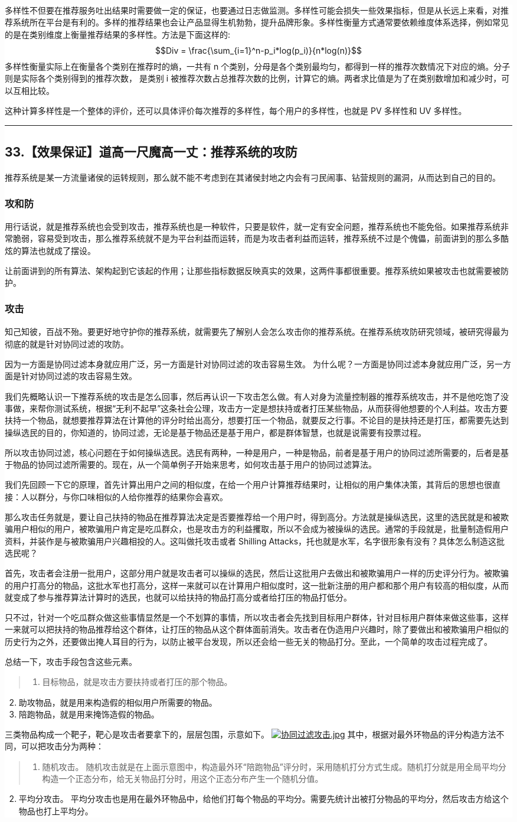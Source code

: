 多样性不但要在推荐服务吐出结果时需要做一定的保证，也要通过日志做监测。多样性可能会损失一些效果指标，但是从长远上来看，对推荐系统所在平台是有利的。多样的推荐结果也会让产品显得生机勃勃，提升品牌形象。多样性衡量方式通常要依赖维度体系选择，例如常见的是在类别维度上衡量推荐结果的多样性。方法是下面这样的:
$$Div = \frac{\sum_{i=1}^n-p_i*log(p_i)}{n*log(n)}$$
多样性衡量实际上在衡量各个类别在推荐时的熵，一共有 n 个类别，分母是各个类别最均匀，都得到一样的推荐次数情况下对应的熵。分子则是实际各个类别得到的推荐次数， 是类别 i 被推荐次数占总推荐次数的比例，计算它的熵。两者求比值是为了在类别数增加和减少时，可以互相比较。

这种计算多样性是一个整体的评价，还可以具体评价每次推荐的多样性，每个用户的多样性，也就是 PV 多样性和 UV 多样性。

--- 

## 33.【效果保证】道高一尺魔高一丈：推荐系统的攻防
推荐系统是某一方流量诸侯的运转规则，那么就不能不考虑到在其诸侯封地之内会有刁民闹事、钻营规则的漏洞，从而达到自己的目的。

### **攻和防**
用行话说，就是推荐系统也会受到攻击，推荐系统也是一种软件，只要是软件，就一定有安全问题，推荐系统也不能免俗。如果推荐系统非常脆弱，容易受到攻击，那么推荐系统就不是为平台利益而运转，而是为攻击者利益而运转，推荐系统不过是个傀儡，前面讲到的那么多酷炫的算法也就成了摆设。

让前面讲到的所有算法、架构起到它该起的作用；让那些指标数据反映真实的效果，这两件事都很重要。推荐系统如果被攻击也就需要被防护。

### **攻击**
知己知彼，百战不殆。要更好地守护你的推荐系统，就需要先了解别人会怎么攻击你的推荐系统。在推荐系统攻防研究领域，被研究得最为彻底的就是针对协同过滤的攻防。

因为一方面是协同过滤本身就应用广泛，另一方面是针对协同过滤的攻击容易生效。
为什么呢？一方面是协同过滤本身就应用广泛，另一方面是针对协同过滤的攻击容易生效。

我们先概略认识一下推荐系统的攻击是怎么回事，然后再认识一下攻击怎么做。有人对身为流量控制器的推荐系统攻击，并不是他吃饱了没事做，来帮你测试系统，根据“无利不起早”这条社会公理，攻击方一定是想扶持或者打压某些物品，从而获得他想要的个人利益。攻击方要扶持一个物品，就想要推荐算法在计算他的评分时给出高分，想要打压一个物品，就要反之行事。不论目的是扶持还是打压，都需要先达到操纵选民的目的，你知道的，协同过滤，无论是基于物品还是基于用户，都是群体智慧，也就是说需要有投票过程。

所以攻击协同过滤，核心问题在于如何操纵选民。选民有两种，一种是用户，一种是物品，前者是基于用户的协同过滤所需要的，后者是基于物品的协同过滤所需要的。现在，从一个简单例子开始来思考，如何攻击基于用户的协同过滤算法。

我们先回顾一下它的原理，首先计算出用户之间的相似度，在给一个用户计算推荐结果时，让相似的用户集体决策，其背后的思想也很直接：人以群分，与你口味相似的人给你推荐的结果你会喜欢。

那么攻击任务就是，要让自己扶持的物品在推荐算法决定是否要推荐给一个用户时，得到高分。方法就是操纵选民，这里的选民就是和被欺骗用户相似的用户，被欺骗用户肯定是吃瓜群众，也是攻击方的利益攫取，所以不会成为被操纵的选民。通常的手段就是，批量制造假用户资料，并装作是与被欺骗用户兴趣相投的人。这叫做托攻击或者 Shilling Attacks，托也就是水军，名字很形象有没有？具体怎么制造这批选民呢？

首先，攻击者会注册一批用户，这部分用户就是攻击者可以操纵的选民，然后让这批用户去做出和被欺骗用户一样的历史评分行为。被欺骗的用户打高分的物品，这批水军也打高分，这样一来就可以在计算用户相似度时，这一批新注册的用户都和那个用户有较高的相似度，从而就变成了参与推荐算法计算时的选民，也就可以给扶持的物品打高分或者给打压的物品打低分。

只不过，针对一个吃瓜群众做这些事情显然是一个不划算的事情，所以攻击者会先找到目标用户群体，针对目标用户群体来做这些事，这样一来就可以把扶持的物品推荐给这个群体，让打压的物品从这个群体面前消失。攻击者在伪造用户兴趣时，除了要做出和被欺骗用户相似的历史行为之外，还要做出掩人耳目的行为，以防止被平台发现，所以还会给一些无关的物品打分。至此，一个简单的攻击过程完成了。

总结一下，攻击手段包含这些元素。
>1.	目标物品，就是攻击方要扶持或者打压的那个物品。
2.	助攻物品，就是用来构造假的相似用户所需要的物品。
3.	陪跑物品，就是用来掩饰造假的物品。

三类物品构成一个靶子，靶心是攻击者要拿下的，层层包围，示意如下。
[![协同过滤攻击.jpg](https://i.postimg.cc/NLh6ftWC/image.jpg)](https://postimg.cc/K3NkJ6ct)
其中，根据对最外环物品的评分构造方法不同，可以把攻击分为两种：
>1.	随机攻击。
随机攻击就是在上面示意图中，构造最外环“陪跑物品”评分时，采用随机打分方式生成。随机打分就是用全局平均分构造一个正态分布，给无关物品打分时，用这个正态分布产生一个随机分值。
2.	平均分攻击。
平均分攻击也是用在最外环物品中，给他们打每个物品的平均分。需要先统计出被打分物品的平均分，然后攻击方给这个物品也打上平均分。
